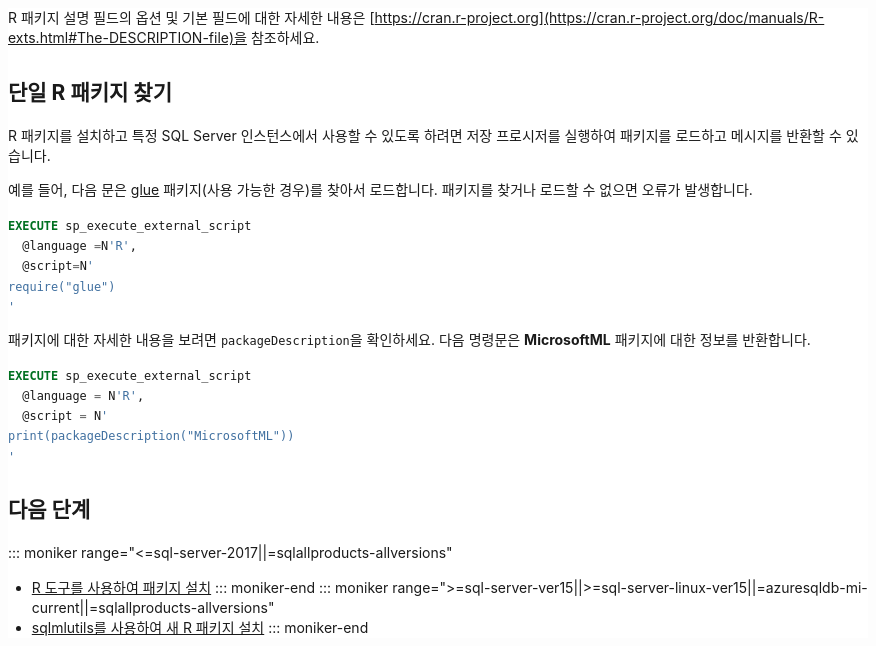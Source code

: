 R 패키지 설명 필드의 옵션 및 기본 필드에 대한 자세한 내용은 [https://cran.r-project.org](https://cran.r-project.org/doc/manuals/R-exts.html#The-DESCRIPTION-file)을 참조하세요.

## <a name="find-a-single-r-package"></a>단일 R 패키지 찾기

R 패키지를 설치하고 특정 SQL Server 인스턴스에서 사용할 수 있도록 하려면 저장 프로시저를 실행하여 패키지를 로드하고 메시지를 반환할 수 있습니다.

예를 들어, 다음 문은 [glue](https://cran.r-project.org/web/packages/glue/) 패키지(사용 가능한 경우)를 찾아서 로드합니다.
패키지를 찾거나 로드할 수 없으면 오류가 발생합니다.

```sql
EXECUTE sp_execute_external_script  
  @language =N'R',
  @script=N'
require("glue")
'
```

패키지에 대한 자세한 내용을 보려면 `packageDescription`을 확인하세요.
다음 명령문은 **MicrosoftML** 패키지에 대한 정보를 반환합니다.

```sql
EXECUTE sp_execute_external_script
  @language = N'R',
  @script = N'
print(packageDescription("MicrosoftML"))
'
```

## <a name="next-steps"></a>다음 단계

::: moniker range="<=sql-server-2017||=sqlallproducts-allversions"
+ [R 도구를 사용하여 패키지 설치](install-r-packages-standard-tools.md)
::: moniker-end
::: moniker range=">=sql-server-ver15||>=sql-server-linux-ver15||=azuresqldb-mi-current||=sqlallproducts-allversions"
+ [sqlmlutils를 사용하여 새 R 패키지 설치](install-additional-r-packages-on-sql-server.md)
::: moniker-end